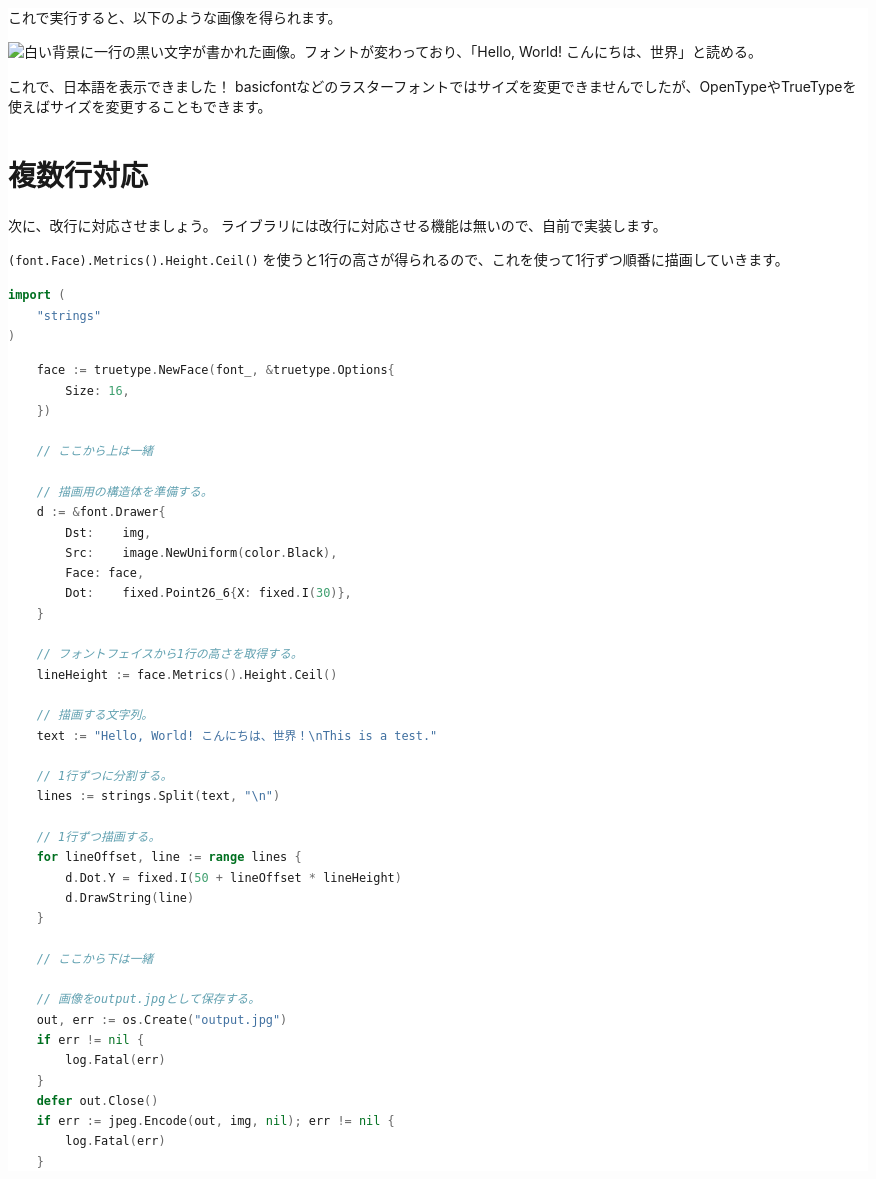 これで実行すると、以下のような画像を得られます。

![白い背景に一行の黒い文字が書かれた画像。フォントが変わっており、「Hello, World! こんにちは、世界」と読める。](/blog/2024/02/golang-write-text-on-image/japanese-oneline.jpg "256x128")

これで、日本語を表示できました！
basicfontなどのラスターフォントではサイズを変更できませんでしたが、OpenTypeやTrueTypeを使えばサイズを変更することもできます。


# 複数行対応

次に、改行に対応させましょう。
ライブラリには改行に対応させる機能は無いので、自前で実装します。

`(font.Face).Metrics().Height.Ceil()` を使うと1行の高さが得られるので、これを使って1行ずつ順番に描画していきます。

```go
import (
	"strings"
)
```

```go
	face := truetype.NewFace(font_, &truetype.Options{
		Size: 16,
	})

	// ここから上は一緒

	// 描画用の構造体を準備する。
	d := &font.Drawer{
		Dst:	img,
		Src:	image.NewUniform(color.Black),
		Face: face,
		Dot:	fixed.Point26_6{X: fixed.I(30)},
	}

	// フォントフェイスから1行の高さを取得する。
	lineHeight := face.Metrics().Height.Ceil()

	// 描画する文字列。
	text := "Hello, World! こんにちは、世界！\nThis is a test."

	// 1行ずつに分割する。
	lines := strings.Split(text, "\n")

	// 1行ずつ描画する。
	for lineOffset, line := range lines {
		d.Dot.Y = fixed.I(50 + lineOffset * lineHeight)
		d.DrawString(line)
	}

	// ここから下は一緒

	// 画像をoutput.jpgとして保存する。
	out, err := os.Create("output.jpg")
	if err != nil {
		log.Fatal(err)
	}
	defer out.Close()
	if err := jpeg.Encode(out, img, nil); err != nil {
		log.Fatal(err)
	}
```
